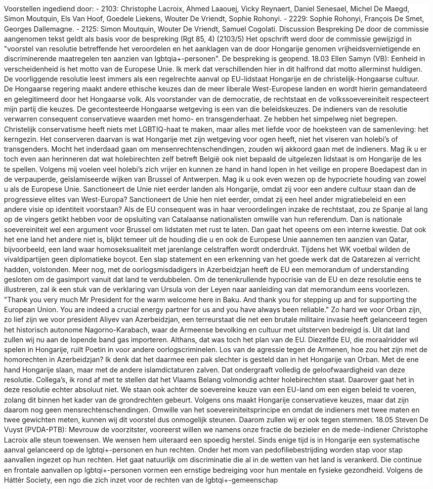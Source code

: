 Voorstellen ingediend door: - 2103: Christophe Lacroix, Ahmed Laaouej, Vicky Reynaert, Daniel Senesael, Michel De Maegd, Simon Moutquin, Els Van Hoof, Goedele Liekens, Wouter De Vriendt, Sophie Rohonyi. - 2229: Sophie Rohonyi, François De Smet, Georges Dallemagne. - 2125: Simon Moutquin, Wouter De Vriendt, Samuel Cogolati. Discussion Bespreking De door de commissie aangenomen tekst geldt als basis voor de bespreking (Rgt 85, 4) (2103/5) Het opschrift werd door de commissie gewijzigd in "voorstel van resolutie betreffende het veroordelen en het aanklagen van de door Hongarije genomen vrijheidsvernietigende en discriminerende maatregelen ten aanzien van lgbtqia+-personen". De bespreking is geopend. 18.03 Ellen Samyn (VB): Eenheid in verscheidenheid is het motto van de Europese Unie. Ik merk dat verschillenden hier in dit halfrond dat motto allerminst huldigen. De voorliggende resolutie leest immers als een regelrechte aanval op EU-lidstaat Hongarije en de christelijk-Hongaarse cultuur. De Hongaarse regering maakt andere ethische keuzes dan de meer liberale West-Europese landen en wordt hierin gemandateerd en gelegitimeerd door het Hongaarse volk. Als voorstander van de democratie, de rechtstaat en de volkssoevereiniteit respecteert mijn partij die keuzes. De gecontesteerde Hongaarse wetgeving is een van die beleidskeuzes. De indieners van de resolutie verwarren consequent conservatieve waarden met homo- en transgenderhaat. Ze hebben het simpelweg niet begrepen. Christelijk conservatisme heeft niets met LGBTIQ-haat te maken, maar alles met liefde voor de hoeksteen van de samenleving: het kerngezin. Het conserveren daarvan is wat Hongarije met zijn wetgeving voor ogen heeft, niet het viseren van holebi’s of transgenders. Mocht het inderdaad gaan om mensenrechtenschendingen, zouden wij akkoord gaan met de indieners. Mag ik u er toch even aan herinneren dat wat holebirechten zelf betreft België ook niet bepaald de uitgelezen lidstaat is om Hongarije de les te spellen. Volgens mij voelen veel holebi’s zich vrijer en kunnen ze hand in hand lopen in het veilige en propere Boedapest dan in de verpauperde, geïslamiseerde wijken van Brussel of Antwerpen. Mag ik u ook even wezen op de hypocriete houding van zowel u als de Europese Unie. Sanctioneert de Unie niet eerder landen als Hongarije, omdat zij voor een andere cultuur staan dan de progressieve elites van West-Europa? Sanctioneert de Unie hen niet eerder, omdat zij een heel ander migratiebeleid en een andere visie op identiteit voorstaan? Als de EU consequent was in haar veroordelingen inzake de rechtstaat, zou ze Spanje al lang op de vingers getikt hebben voor de opsluiting van Catalaanse nationalisten omwille van hun referendum. Dan is nationale soevereiniteit wel een argument voor Brussel om lidstaten met rust te laten. Dan gaat het opeens om een interne kwestie. Dat ook het ene land het andere niet is, blijkt temeer uit de houding die u en ook de Europese Unie aannemen ten aanzien van Qatar, bijvoorbeeld, een land waar homoseksualiteit met jarenlange celstraffen wordt onderdrukt. Tijdens het WK voetbal wilden de vivaldipartijen geen diplomatieke boycot. Een slap statement en een erkenning van het goede werk dat de Qatarezen al verricht hadden, volstonden. Meer nog, met de oorlogsmisdadigers in Azerbeidzjan heeft de EU een memorandum of understanding gesloten om de gasimport vanuit dat land te verdubbelen. Om de tenenkrullende hypocrisie van de EU en deze resolutie eens te illustreren, zal ik een stuk van de verklaring van Ursula von der Leyen naar aanleiding van dat memorandum eens voorlezen. "Thank you very much Mr President for the warm welcome here in Baku. And thank you for stepping up and for supporting the European Union. You are indeed a crucial energy partner for us and you have always been reliable." Zo hard we voor Orban zijn, zo lief zijn we voor president Aliyev van Azerbeidzjan, een terreurstaat die net een brutale militaire invasie heeft gelanceerd tegen het historisch autonome Nagorno-Karabach, waar de Armeense bevolking en cultuur met uitsterven bedreigd is. Uit dat land zullen wij nu aan de lopende band gas importeren. Althans, dat was toch het plan van de EU. Diezelfde EU, die moraalridder wil spelen in Hongarije, ruilt Poetin in voor andere oorlogscriminelen. Los van de agressie tegen de Armenen, hoe zou het zijn met de homorechten in Azerbeidzjan? Ik denk dat het daarmee een pak slechter is gesteld dan in het Hongarije van Orban. Met de ene hand Hongarije slaan, maar met de andere islamdictaturen zalven. Dat ondergraaft volledig de geloofwaardigheid van deze resolutie. Collega’s, ik rond af met te stellen dat het Vlaams Belang volmondig achter holebirechten staat. Daarover gaat het in deze resolutie echter absoluut niet. We staan ook achter de soevereine keuze van een EU-land om een eigen beleid te voeren, zolang dit binnen het kader van de grondrechten gebeurt. Volgens ons maakt Hongarije conservatieve keuzes, maar dat zijn daarom nog geen mensrechtenschendingen. Omwille van het soevereiniteitsprincipe en omdat de indieners met twee maten en twee gewichten meten, kunnen wij dit voorstel dus onmogelijk steunen. Daarom zullen wij er ook tegen stemmen. 18.05 Steven De Vuyst (PVDA-PTB): Mevrouw de voorzitster, vooreerst willen we namens onze fractie de bezieler en de mede-indiener Christophe Lacroix alle steun toewensen. We wensen hem uiteraard een spoedig herstel. Sinds enige tijd is in Hongarije een systematische aanval gelanceerd op de lgbtqi+-personen en hun rechten. Onder het mom van pedofiliebestrijding worden stap voor stap aanvallen ingezet op hun rechten. Het gaat natuurlijk om discriminatie die al in de wetten van het land is verankerd. Die continue en frontale aanvallen op lgbtqi+-personen vormen een ernstige bedreiging voor hun mentale en fysieke gezondheid. Volgens de Háttér Society, een ngo die zich inzet voor de rechten van de lgbtqi+-gemeenschap